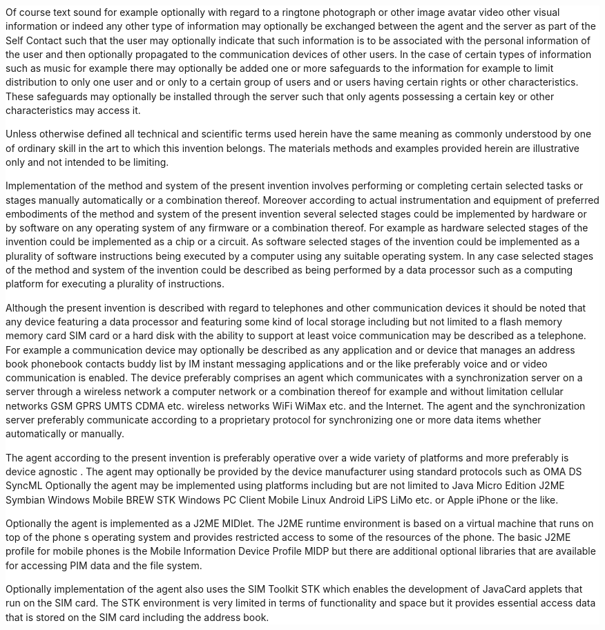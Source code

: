 Of course text sound for example optionally with regard to a ringtone photograph or other image avatar video other visual information or indeed any other type of information may optionally be exchanged between the agent and the server as part of the Self Contact such that the user may optionally indicate that such information is to be associated with the personal information of the user and then optionally propagated to the communication devices of other users. In the case of certain types of information such as music for example there may optionally be added one or more safeguards to the information for example to limit distribution to only one user and or only to a certain group of users and or users having certain rights or other characteristics. These safeguards may optionally be installed through the server such that only agents possessing a certain key or other characteristics may access it.

Unless otherwise defined all technical and scientific terms used herein have the same meaning as commonly understood by one of ordinary skill in the art to which this invention belongs. The materials methods and examples provided herein are illustrative only and not intended to be limiting.

Implementation of the method and system of the present invention involves performing or completing certain selected tasks or stages manually automatically or a combination thereof. Moreover according to actual instrumentation and equipment of preferred embodiments of the method and system of the present invention several selected stages could be implemented by hardware or by software on any operating system of any firmware or a combination thereof. For example as hardware selected stages of the invention could be implemented as a chip or a circuit. As software selected stages of the invention could be implemented as a plurality of software instructions being executed by a computer using any suitable operating system. In any case selected stages of the method and system of the invention could be described as being performed by a data processor such as a computing platform for executing a plurality of instructions.

Although the present invention is described with regard to telephones and other communication devices it should be noted that any device featuring a data processor and featuring some kind of local storage including but not limited to a flash memory memory card SIM card or a hard disk with the ability to support at least voice communication may be described as a telephone. For example a communication device may optionally be described as any application and or device that manages an address book phonebook contacts buddy list by IM instant messaging applications and or the like preferably voice and or video communication is enabled. The device preferably comprises an agent which communicates with a synchronization server on a server through a wireless network a computer network or a combination thereof for example and without limitation cellular networks GSM GPRS UMTS CDMA etc. wireless networks WiFi WiMax etc. and the Internet. The agent and the synchronization server preferably communicate according to a proprietary protocol for synchronizing one or more data items whether automatically or manually.

The agent according to the present invention is preferably operative over a wide variety of platforms and more preferably is device agnostic . The agent may optionally be provided by the device manufacturer using standard protocols such as OMA DS SyncML Optionally the agent may be implemented using platforms including but are not limited to Java Micro Edition J2ME Symbian Windows Mobile BREW STK Windows PC Client Mobile Linux Android LiPS LiMo etc. or Apple iPhone or the like.

Optionally the agent is implemented as a J2ME MIDlet. The J2ME runtime environment is based on a virtual machine that runs on top of the phone s operating system and provides restricted access to some of the resources of the phone. The basic J2ME profile for mobile phones is the Mobile Information Device Profile MIDP but there are additional optional libraries that are available for accessing PIM data and the file system.

Optionally implementation of the agent also uses the SIM Toolkit STK which enables the development of JavaCard applets that run on the SIM card. The STK environment is very limited in terms of functionality and space but it provides essential access data that is stored on the SIM card including the address book.
